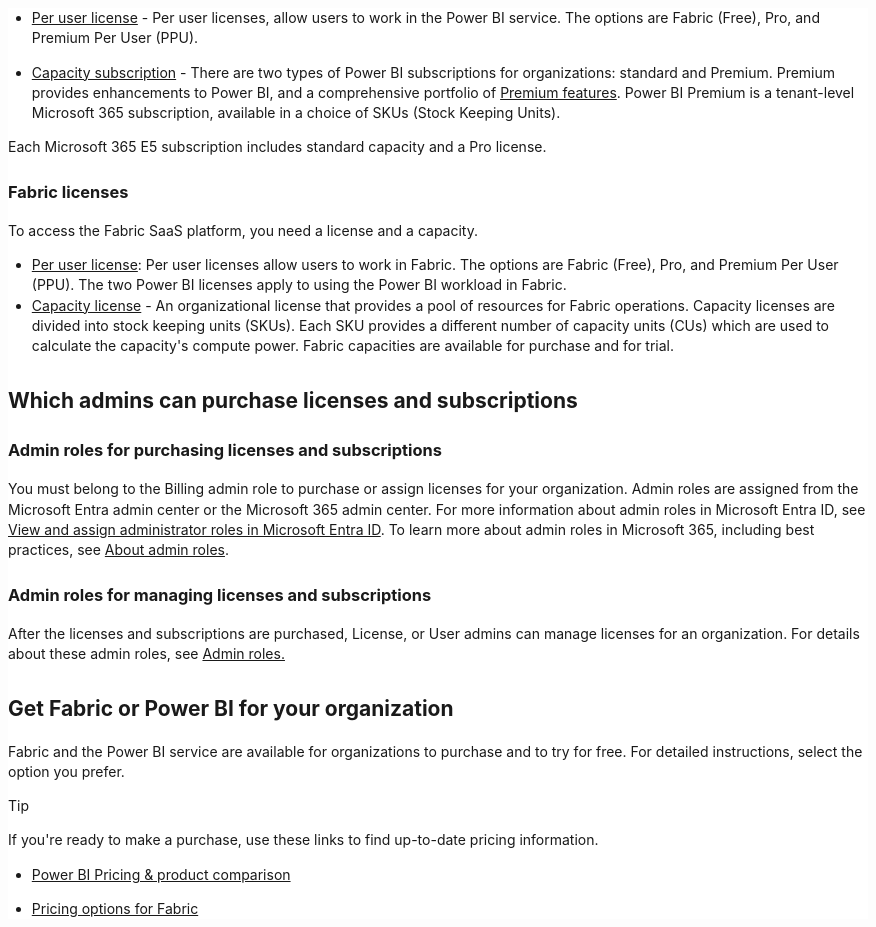 - [Per user license](../fundamentals/service-features-license-type.md#power-bi-service-licenses) - Per user licenses, allow users to work in the Power BI service. The options are Fabric (Free), Pro, and Premium Per User (PPU).

- [Capacity subscription](../fundamentals/service-features-license-type.md#premium-capacity) - There are two types of Power BI subscriptions for organizations: standard and Premium. Premium provides enhancements to Power BI, and a comprehensive portfolio of [Premium features](service-premium-features.md). Power BI Premium is a tenant-level Microsoft 365 subscription, available in a choice of SKUs (Stock Keeping Units).

Each Microsoft 365 E5 subscription includes standard capacity and a Pro license. 

### Fabric licenses

To access the Fabric SaaS platform, you need a license and a capacity.  

- [Per user license](/fabric/enterprise/licenses#per-user-licenses): Per user licenses allow users to work in Fabric. The options are Fabric (Free), Pro, and Premium Per User (PPU). The two Power BI licenses apply to using the Power BI workload in Fabric.
- [Capacity license](/fabric/enterprise/licenses#capacity-license) - An organizational license that provides a pool of resources for Fabric operations. Capacity licenses are divided into stock keeping units (SKUs). Each SKU provides a different number of capacity units (CUs) which are used to calculate the capacity's compute power. Fabric capacities are available for purchase and for trial.

## Which admins can purchase licenses and subscriptions

### Admin roles for purchasing licenses and subscriptions

You must belong to the Billing admin role to purchase or assign licenses for your organization. Admin roles are assigned from the Microsoft Entra admin center or the Microsoft 365 admin center. For more information about admin roles in Microsoft Entra ID, see [View and assign administrator roles in Microsoft Entra ID](/azure/active-directory/users-groups-roles/directory-manage-roles-portal). To learn more about admin roles in Microsoft 365, including best practices, see [About admin roles](/microsoft-365/admin/add-users/about-admin-roles).

### Admin roles for managing licenses and subscriptions

After the licenses and subscriptions are purchased, License, or User admins can manage licenses for an organization. For details about these admin roles, see [Admin roles.](/fabric/admin/microsoft-fabric-admin#microsoft-365-admin-roles)

## Get Fabric or Power BI for your organization

Fabric and the Power BI service are available for organizations to purchase and to try for free. For detailed instructions, select the option you prefer. 

> [!TIP]
> If you're ready to make a purchase, use these links to find up-to-date pricing information.
> 
> - [Power BI Pricing & product comparison](https://powerbi.microsoft.com/pricing/)
>
> - [Pricing options for Fabric](/fabric/enterprise/buy-subscription)

